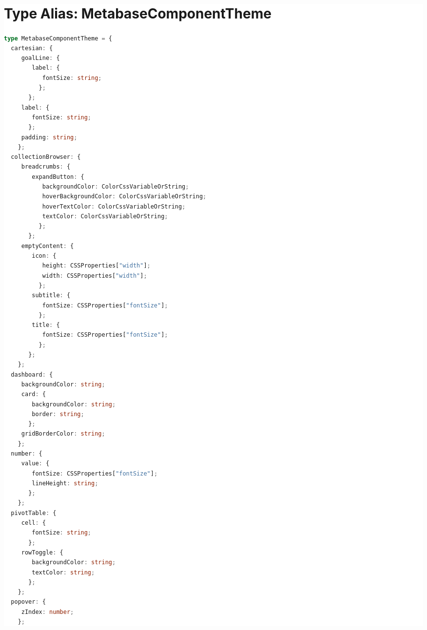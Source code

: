 # Type Alias: MetabaseComponentTheme

```ts
type MetabaseComponentTheme = {
  cartesian: {
     goalLine: {
        label: {
           fontSize: string;
          };
       };
     label: {
        fontSize: string;
       };
     padding: string;
    };
  collectionBrowser: {
     breadcrumbs: {
        expandButton: {
           backgroundColor: ColorCssVariableOrString;
           hoverBackgroundColor: ColorCssVariableOrString;
           hoverTextColor: ColorCssVariableOrString;
           textColor: ColorCssVariableOrString;
          };
       };
     emptyContent: {
        icon: {
           height: CSSProperties["width"];
           width: CSSProperties["width"];
          };
        subtitle: {
           fontSize: CSSProperties["fontSize"];
          };
        title: {
           fontSize: CSSProperties["fontSize"];
          };
       };
    };
  dashboard: {
     backgroundColor: string;
     card: {
        backgroundColor: string;
        border: string;
       };
     gridBorderColor: string;
    };
  number: {
     value: {
        fontSize: CSSProperties["fontSize"];
        lineHeight: string;
       };
    };
  pivotTable: {
     cell: {
        fontSize: string;
       };
     rowToggle: {
        backgroundColor: string;
        textColor: string;
       };
    };
  popover: {
     zIndex: number;
    };
```